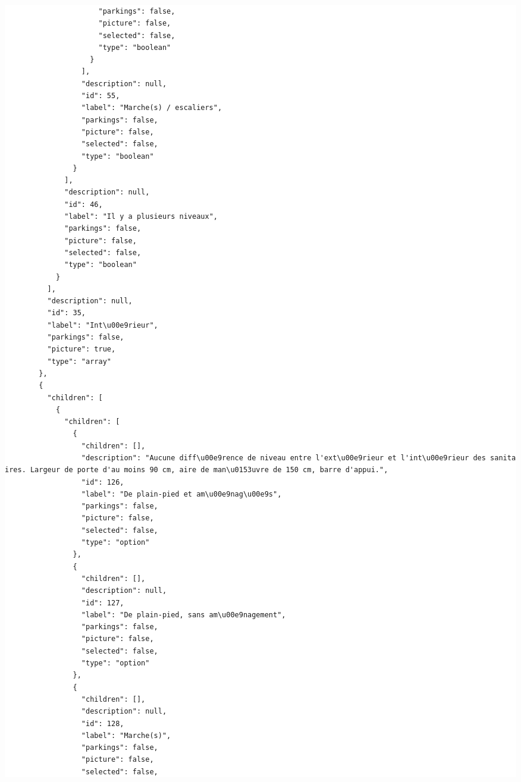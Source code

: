                           "parkings": false,
                          "picture": false,
                          "selected": false,
                          "type": "boolean"
                        }
                      ],
                      "description": null,
                      "id": 55,
                      "label": "Marche(s) / escaliers",
                      "parkings": false,
                      "picture": false,
                      "selected": false,
                      "type": "boolean"
                    }
                  ],
                  "description": null,
                  "id": 46,
                  "label": "Il y a plusieurs niveaux",
                  "parkings": false,
                  "picture": false,
                  "selected": false,
                  "type": "boolean"
                }
              ],
              "description": null,
              "id": 35,
              "label": "Int\u00e9rieur",
              "parkings": false,
              "picture": true,
              "type": "array"
            },
            {
              "children": [
                {
                  "children": [
                    {
                      "children": [],
                      "description": "Aucune diff\u00e9rence de niveau entre l'ext\u00e9rieur et l'int\u00e9rieur des sanitaires. Largeur de porte d'au moins 90 cm, aire de man\u0153uvre de 150 cm, barre d'appui.",
                      "id": 126,
                      "label": "De plain-pied et am\u00e9nag\u00e9s",
                      "parkings": false,
                      "picture": false,
                      "selected": false,
                      "type": "option"
                    },
                    {
                      "children": [],
                      "description": null,
                      "id": 127,
                      "label": "De plain-pied, sans am\u00e9nagement",
                      "parkings": false,
                      "picture": false,
                      "selected": false,
                      "type": "option"
                    },
                    {
                      "children": [],
                      "description": null,
                      "id": 128,
                      "label": "Marche(s)",
                      "parkings": false,
                      "picture": false,
                      "selected": false,